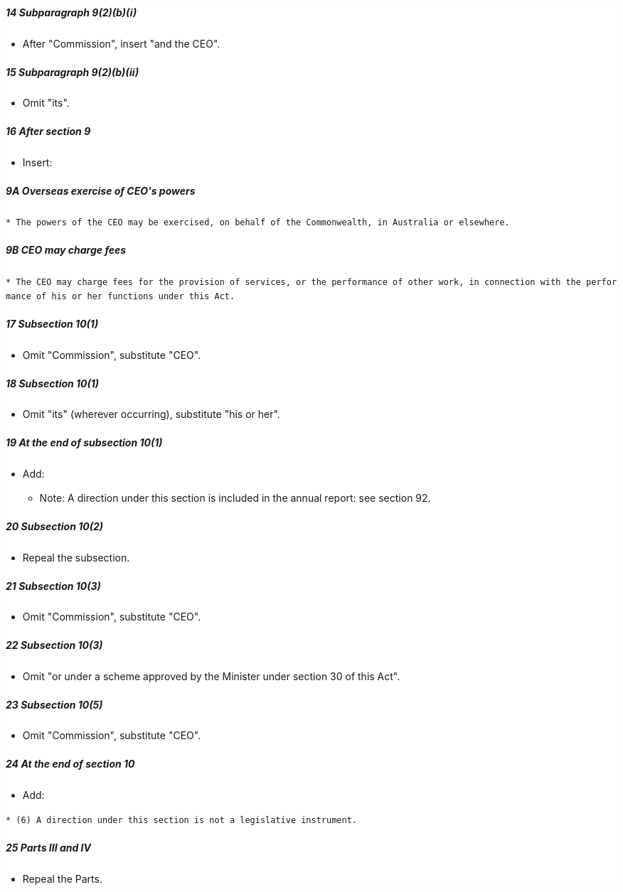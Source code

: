 ##### 14  Subparagraph 9(2)(b)(i)

   * After "Commission", insert "and the CEO".

##### 15  Subparagraph 9(2)(b)(ii)

   * Omit "its".

##### 16  After section 9

   * Insert: 

##### 9A  Overseas exercise of CEO's powers

    * The powers of the CEO may be exercised, on behalf of the Commonwealth, in Australia or elsewhere.

##### 9B  CEO may charge fees

    * The CEO may charge fees for the provision of services, or the performance of other work, in connection with the performance of his or her functions under this Act.

##### 17  Subsection 10(1)

   * Omit "Commission", substitute "CEO".

##### 18  Subsection 10(1)

   * Omit "its" (wherever occurring), substitute "his or her".

##### 19  At the end of subsection 10(1)

   * Add: 

       * Note: A direction under this section is included in the annual report: see section 92.

##### 20  Subsection 10(2)

   * Repeal the subsection.

##### 21  Subsection 10(3)

   * Omit "Commission", substitute "CEO".

##### 22  Subsection 10(3)

   * Omit "or under a scheme approved by the Minister under section 30 of this Act".

##### 23  Subsection 10(5)

   * Omit "Commission", substitute "CEO".

##### 24  At the end of section 10

   * Add: 

    * (6) A direction under this section is not a legislative instrument.

##### 25  Parts III and IV

   * Repeal the Parts.
